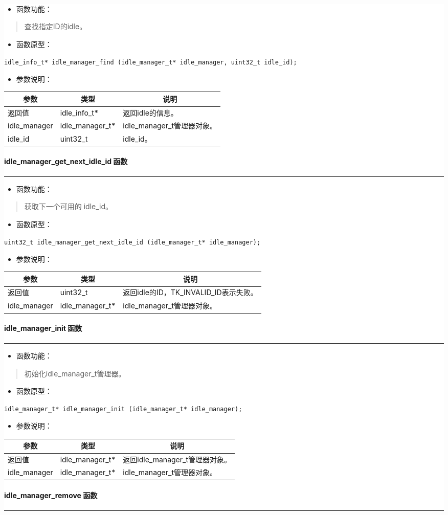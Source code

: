* 函数功能：

> <p id="idle_manager_t_idle_manager_find">查找指定ID的idle。

* 函数原型：

```
idle_info_t* idle_manager_find (idle_manager_t* idle_manager, uint32_t idle_id);
```

* 参数说明：

| 参数 | 类型 | 说明 |
| -------- | ----- | --------- |
| 返回值 | idle\_info\_t* | 返回idle的信息。 |
| idle\_manager | idle\_manager\_t* | idle\_manager\_t管理器对象。 |
| idle\_id | uint32\_t | idle\_id。 |
#### idle\_manager\_get\_next\_idle\_id 函数
-----------------------

* 函数功能：

> <p id="idle_manager_t_idle_manager_get_next_idle_id">获取下一个可用的 idle_id。

* 函数原型：

```
uint32_t idle_manager_get_next_idle_id (idle_manager_t* idle_manager);
```

* 参数说明：

| 参数 | 类型 | 说明 |
| -------- | ----- | --------- |
| 返回值 | uint32\_t | 返回idle的ID，TK\_INVALID\_ID表示失败。 |
| idle\_manager | idle\_manager\_t* | idle\_manager\_t管理器对象。 |
#### idle\_manager\_init 函数
-----------------------

* 函数功能：

> <p id="idle_manager_t_idle_manager_init">初始化idle_manager_t管理器。

* 函数原型：

```
idle_manager_t* idle_manager_init (idle_manager_t* idle_manager);
```

* 参数说明：

| 参数 | 类型 | 说明 |
| -------- | ----- | --------- |
| 返回值 | idle\_manager\_t* | 返回idle\_manager\_t管理器对象。 |
| idle\_manager | idle\_manager\_t* | idle\_manager\_t管理器对象。 |
#### idle\_manager\_remove 函数
-----------------------
